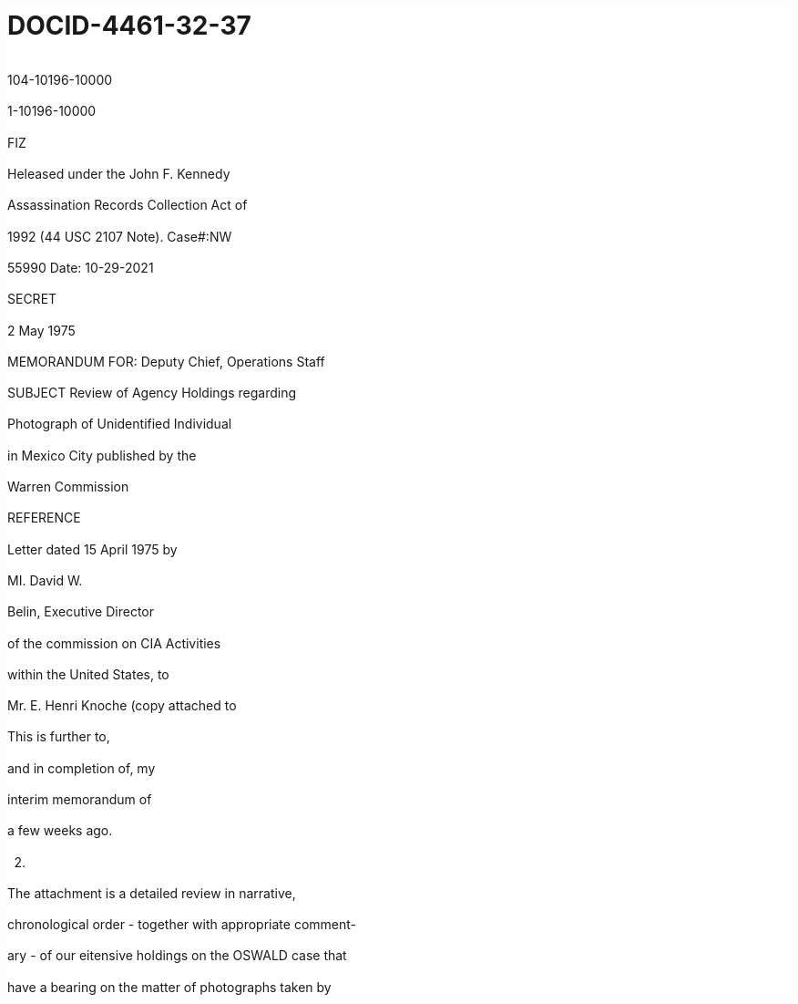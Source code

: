 # DOCID-4461-32-37

##
104-10196-10000

1-10196-10000

FIZ

Heleased under the John F. Kennedy

Assassination Records Collection Act of

1992 (44 USC 2107 Note). Case#:NW

55990 Date: 10-29-2021

SECRET

2 May 1975

MEMORANDUM FOR: Deputy Chief, Operations Staff

SUBJECT Review of Agency Holdings regarding

Photograph of Unidentified Individual

in Mexico City published by the

Warren Commission

REFERENCE

Letter dated 15 April 1975 by

MI. David W.

Belin, Executive Director

of the commission on CIA Activities

within the United States, to

Mr. E. Henri Knoche (copy attached to

This is further to,

and in completion of, my

interim memorandum of

a few weeks ago.

2.

The attachment is a detailed review in narrative,

chronological order - together with appropriate comment-

ary - of our eitensive holdings on the OSWALD case that

have a bearing on the matter of photographs taken by
